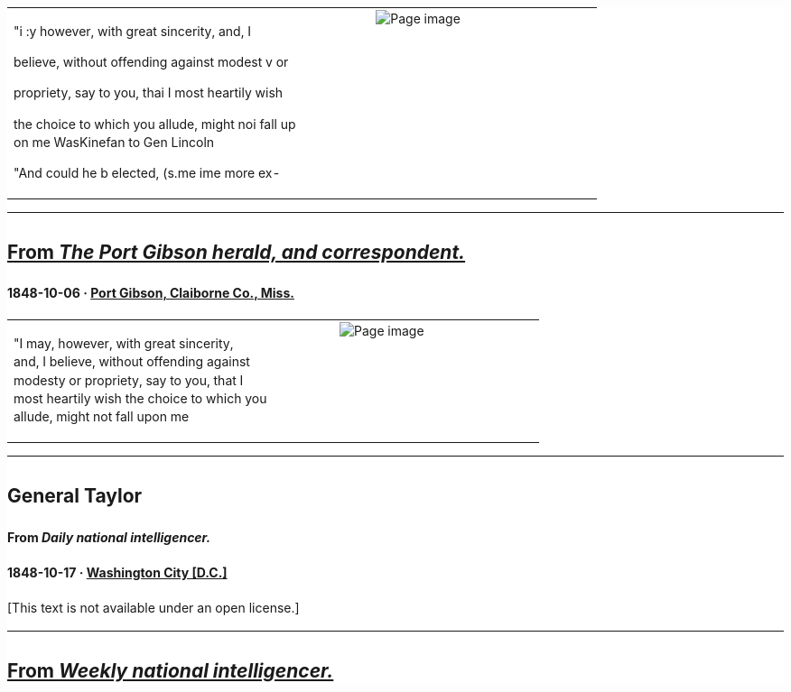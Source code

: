<table style="width: 100%;"><tr><td style="width: 50%">

  
  
&quot;i :y however, with great sincerity, and, I  
  
believe, without offending against modest v or  
  
propriety, say to you, thai I most heartily wish  
  
the choice to which you allude, might noi fall up  
on me WasKinefan to Gen Lincoln  
  
&quot;And could he b elected, (s.me ime more ex-
</td><td style="width: 50%; max-height: 75%; margin: auto; display: block;">
<img alt="Page image" src="https://newspapers.digitalnc.org/images/iiif/batch_ncu_RalRegNCWA3n_ver01%2Fdata%2F1848100401%2F0240.jp2/pct:38.90795631825273,81.10958759624512,16.333853354134167,3.0587490771015715/!600,600/0/default.jpg"/>
</td>
</tr></table>

---

## [From _The Port Gibson herald, and correspondent._](https://www.loc.gov/resource/sn87090283/1848-10-06/ed-1/?sp=1)

#### 1848-10-06 &middot; [Port Gibson, Claiborne Co., Miss.](http://dbpedia.org/resource/Port_Gibson%2C_Mississippi)

<table style="width: 100%;"><tr><td style="width: 50%">

  
&quot;I may, however, with great sincerity,  
and, I believe, without offending against  
modesty or propriety, say to you, that I  
most heartily wish the choice to which you  
allude, might not fall upon me
</td><td style="width: 50%; max-height: 75%; margin: auto; display: block;">
<img alt="Page image" src="https://tile.loc.gov/image-services/iiif/service:ndnp:msar:batch_msar_ikat_ver01:data:sn87090283:00199917353:1848100601:0585/pct:83.54700854700855,24.630707251566697,13.018925518925519,2.831244404655327/!600,600/0/default.jpg"/>
</td>
</tr></table>

---

## General Taylor

#### From _Daily national intelligencer._

#### 1848-10-17 &middot; [Washington City [D.C.]](http://dbpedia.org/resource/Washington%2C_D.C.)

[This text is not available under an open license.]

---

## [From _Weekly national intelligencer._](https://www.loc.gov/resource/sn83045784/1848-10-21/ed-1/?sp=3)

